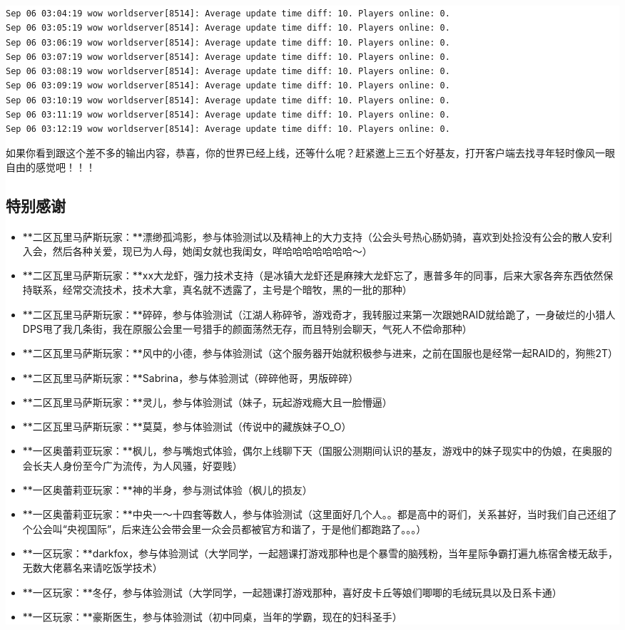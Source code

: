 ```
Sep 06 03:04:19 wow worldserver[8514]: Average update time diff: 10. Players online: 0.
Sep 06 03:05:19 wow worldserver[8514]: Average update time diff: 10. Players online: 0.
Sep 06 03:06:19 wow worldserver[8514]: Average update time diff: 10. Players online: 0.
Sep 06 03:07:19 wow worldserver[8514]: Average update time diff: 10. Players online: 0.
Sep 06 03:08:19 wow worldserver[8514]: Average update time diff: 10. Players online: 0.
Sep 06 03:09:19 wow worldserver[8514]: Average update time diff: 10. Players online: 0.
Sep 06 03:10:19 wow worldserver[8514]: Average update time diff: 10. Players online: 0.
Sep 06 03:11:19 wow worldserver[8514]: Average update time diff: 10. Players online: 0.
Sep 06 03:12:19 wow worldserver[8514]: Average update time diff: 10. Players online: 0.
```

如果你看到跟这个差不多的输出内容，恭喜，你的世界已经上线，还等什么呢？赶紧邀上三五个好基友，打开客户端去找寻年轻时像风一眼自由的感觉吧！！！

## 特别感谢

- **二区瓦里马萨斯玩家：**漂缈孤鸿影，参与体验测试以及精神上的大力支持（公会头号热心肠奶骑，喜欢到处捡没有公会的散人安利入会，然后各种关爱，现已为人母，她闺女就也我闺女，咩哈哈哈哈哈哈哈～）
- **二区瓦里马萨斯玩家：**xx大龙虾，强力技术支持（是冰镇大龙虾还是麻辣大龙虾忘了，惠普多年的同事，后来大家各奔东西依然保持联系，经常交流技术，技术大拿，真名就不透露了，主号是个暗牧，黑的一批的那种）
- **二区瓦里马萨斯玩家：**碎碎，参与体验测试（江湖人称碎爷，游戏奇才，我转服过来第一次跟她RAID就给跪了，一身破烂的小猎人DPS甩了我几条街，我在原服公会里一号猎手的颜面荡然无存，而且特别会聊天，气死人不偿命那种）
- **二区瓦里马萨斯玩家：**风中的小德，参与体验测试（这个服务器开始就积极参与进来，之前在国服也是经常一起RAID的，狗熊2T）
- **二区瓦里马萨斯玩家：**Sabrina，参与体验测试（碎碎他哥，男版碎碎）
- **二区瓦里马萨斯玩家：**灵儿，参与体验测试（妹子，玩起游戏瘾大且一脸懵逼）
- **二区瓦里马萨斯玩家：**莫莫，参与体验测试（传说中的藏族妹子O_O）
- **一区奥蕾莉亚玩家：**枫儿，参与嘴炮式体验，偶尔上线聊下天（国服公测期间认识的基友，游戏中的妹子现实中的伪娘，在奥服的会长夫人身份至今广为流传，为人风骚，好耍贱）
- **一区奥蕾莉亚玩家：**神的半身，参与测试体验（枫儿的损友）
- **一区奥蕾莉亚玩家：**中央一～十四套等数人，参与体验测试（这里面好几个人。。都是高中的哥们，关系甚好，当时我们自己还组了个公会叫“央视国际”，后来连公会带会里一众会员都被官方和谐了，于是他们都跑路了。。。）
- **一区玩家：**darkfox，参与体验测试（大学同学，一起翘课打游戏那种也是个暴雪的脑残粉，当年星际争霸打遍九栋宿舍楼无敌手，无数大佬慕名来请吃饭学技术）
- **一区玩家：**冬仔，参与体验测试（大学同学，一起翘课打游戏那种，喜好皮卡丘等娘们唧唧的毛绒玩具以及日系卡通）
- **一区玩家：**豪斯医生，参与体验测试（初中同桌，当年的学霸，现在的妇科圣手）


  [1]: http://www.azerothcore.org/
  [2]: https://github.com/azerothcore/
  [3]: http://www.azerothcore.org/wiki/home
  [4]: https://www.debian.org/distrib/
  [5]: https://cdimage.debian.org/debian-cd/current/amd64/bt-dvd/debian-10.0.0-amd64-DVD-1.iso.torrent
  [6]: https://cloud.debian.org/cdimage/openstack/current-10/debian-10-openstack-amd64.qcow2